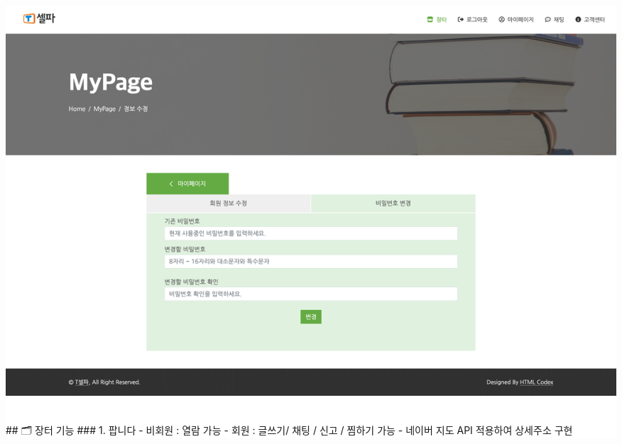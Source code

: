  <p align="center"><img alt="main" src="readme/구현화면/마이페이지_비번변경.png"></p>
  <br>
## 🗂 장터 기능
### 1. 팝니다
- 비회원 : 열람 가능
- 회원 : 글쓰기/ 채팅 / 신고 / 찜하기 가능
- 네이버 지도 API 적용하여 상세주소 구현
  <br>